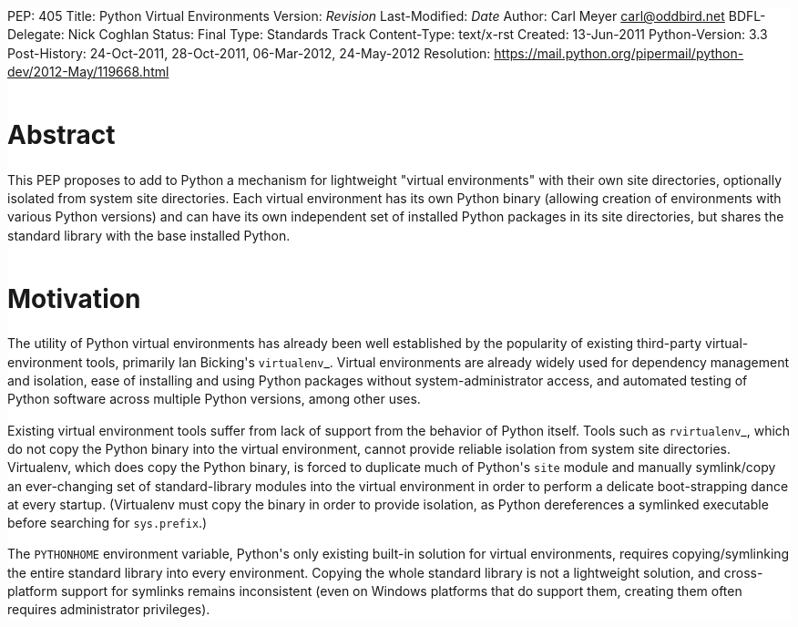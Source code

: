 PEP: 405
Title: Python Virtual Environments
Version: $Revision$
Last-Modified: $Date$
Author: Carl Meyer <carl@oddbird.net>
BDFL-Delegate: Nick Coghlan
Status: Final
Type: Standards Track
Content-Type: text/x-rst
Created: 13-Jun-2011
Python-Version: 3.3
Post-History: 24-Oct-2011, 28-Oct-2011, 06-Mar-2012, 24-May-2012
Resolution: https://mail.python.org/pipermail/python-dev/2012-May/119668.html


Abstract
========

This PEP proposes to add to Python a mechanism for lightweight
"virtual environments" with their own site directories, optionally
isolated from system site directories.  Each virtual environment has
its own Python binary (allowing creation of environments with various
Python versions) and can have its own independent set of installed
Python packages in its site directories, but shares the standard
library with the base installed Python.


Motivation
==========

The utility of Python virtual environments has already been well
established by the popularity of existing third-party
virtual-environment tools, primarily Ian Bicking's `virtualenv`_.
Virtual environments are already widely used for dependency management
and isolation, ease of installing and using Python packages without
system-administrator access, and automated testing of Python software
across multiple Python versions, among other uses.

Existing virtual environment tools suffer from lack of support from
the behavior of Python itself.  Tools such as `rvirtualenv`_, which do
not copy the Python binary into the virtual environment, cannot
provide reliable isolation from system site directories.  Virtualenv,
which does copy the Python binary, is forced to duplicate much of
Python's ``site`` module and manually symlink/copy an ever-changing
set of standard-library modules into the virtual environment in order
to perform a delicate boot-strapping dance at every startup.
(Virtualenv must copy the binary in order to provide isolation, as
Python dereferences a symlinked executable before searching for
``sys.prefix``.)

The ``PYTHONHOME`` environment variable, Python's only existing
built-in solution for virtual environments, requires
copying/symlinking the entire standard library into every environment.
Copying the whole standard library is not a lightweight solution, and
cross-platform support for symlinks remains inconsistent (even on
Windows platforms that do support them, creating them often requires
administrator privileges).
